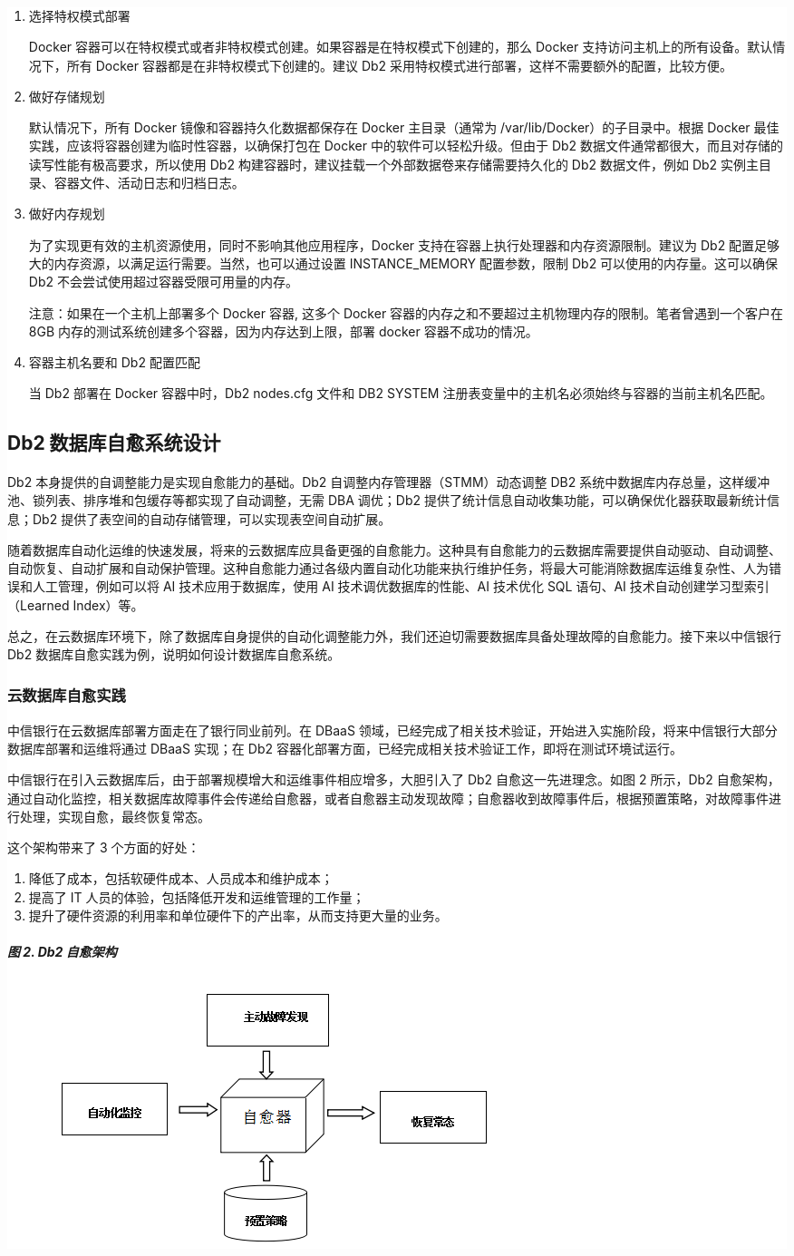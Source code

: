 1. 选择特权模式部署

    Docker 容器可以在特权模式或者非特权模式创建。如果容器是在特权模式下创建的，那么 Docker 支持访问主机上的所有设备。默认情况下，所有 Docker 容器都是在非特权模式下创建的。建议 Db2 采用特权模式进行部署，这样不需要额外的配置，比较方便。

2. 做好存储规划

    默认情况下，所有 Docker 镜像和容器持久化数据都保存在 Docker 主目录（通常为 /var/lib/Docker）的子目录中。根据 Docker 最佳实践，应该将容器创建为临时性容器，以确保打包在 Docker 中的软件可以轻松升级。但由于 Db2 数据文件通常都很大，而且对存储的读写性能有极高要求，所以使用 Db2 构建容器时，建议挂载一个外部数据卷来存储需要持久化的 Db2 数据文件，例如 Db2 实例主目录、容器文件、活动日志和归档日志。

3. 做好内存规划

    为了实现更有效的主机资源使用，同时不影响其他应用程序，Docker 支持在容器上执行处理器和内存资源限制。建议为 Db2 配置足够大的内存资源，以满足运行需要。当然，也可以通过设置 INSTANCE\_MEMORY 配置参数，限制 Db2 可以使用的内存量。这可以确保 Db2 不会尝试使用超过容器受限可用量的内存。

    注意：如果在一个主机上部署多个 Docker 容器, 这多个 Docker 容器的内存之和不要超过主机物理内存的限制。笔者曾遇到一个客户在 8GB 内存的测试系统创建多个容器，因为内存达到上限，部署 docker 容器不成功的情况。

4. 容器主机名要和 Db2 配置匹配

    当 Db2 部署在 Docker 容器中时，Db2 nodes.cfg 文件和 DB2 SYSTEM 注册表变量中的主机名必须始终与容器的当前主机名匹配。


## Db2 数据库自愈系统设计

Db2 本身提供的自调整能力是实现自愈能力的基础。Db2 自调整内存管理器（STMM）动态调整 DB2 系统中数据库内存总量，这样缓冲池、锁列表、排序堆和包缓存等都实现了自动调整，无需 DBA 调优；Db2 提供了统计信息自动收集功能，可以确保优化器获取最新统计信息；Db2 提供了表空间的自动存储管理，可以实现表空间自动扩展。

随着数据库自动化运维的快速发展，将来的云数据库应具备更强的自愈能力。这种具有自愈能力的云数据库需要提供自动驱动、自动调整、自动恢复、自动扩展和自动保护管理。这种自愈能力通过各级内置自动化功能来执行维护任务，将最大可能消除数据库运维复杂性、人为错误和人工管理，例如可以将 AI 技术应用于数据库，使用 AI 技术调优数据库的性能、AI 技术优化 SQL 语句、AI 技术自动创建学习型索引（Learned Index）等。

总之，在云数据库环境下，除了数据库自身提供的自动化调整能力外，我们还迫切需要数据库具备处理故障的自愈能力。接下来以中信银行 Db2 数据库自愈实践为例，说明如何设计数据库自愈系统。

### 云数据库自愈实践

中信银行在云数据库部署方面走在了银行同业前列。在 DBaaS 领域，已经完成了相关技术验证，开始进入实施阶段，将来中信银行大部分数据库部署和运维将通过 DBaaS 实现；在 Db2 容器化部署方面，已经完成相关技术验证工作，即将在测试环境试运行。

中信银行在引入云数据库后，由于部署规模增大和运维事件相应增多，大胆引入了 Db2 自愈这一先进理念。如图 2 所示，Db2 自愈架构，通过自动化监控，相关数据库故障事件会传递给自愈器，或者自愈器主动发现故障；自愈器收到故障事件后，根据预置策略，对故障事件进行处理，实现自愈，最终恢复常态。

这个架构带来了 3 个方面的好处：

1. 降低了成本，包括软硬件成本、人员成本和维护成本；
2. 提高了 IT 人员的体验，包括降低开发和运维管理的工作量；
3. 提升了硬件资源的利用率和单位硬件下的产出率，从而支持更大量的业务。

##### 图 2\. Db2 自愈架构

![11图1银行业DBaaS云部t](../ibm_articles_img/ba-lo-cloud-database-db2-selfhealing-system_images_image002.png)
